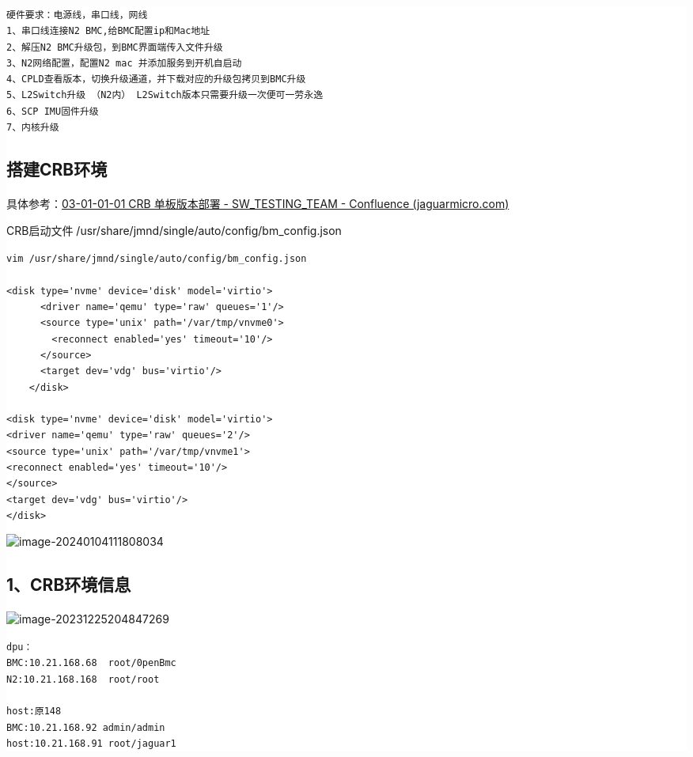 ```
硬件要求：电源线，串口线，网线
1、串口线连接N2 BMC,给BMC配置ip和Mac地址
2、解压N2 BMC升级包，到BMC界面端传入文件升级
3、N2网络配置，配置N2 mac 并添加服务到开机自启动
4、CPLD查看版本，切换升级通道，并下载对应的升级包拷贝到BMC升级
5、L2Switch升级 （N2内） L2Switch版本只需要升级一次便可一劳永逸
6、SCP IMU固件升级
7、内核升级
```



## 搭建CRB环境

具体参考：[03-01-01-01 CRB 单板版本部署 - SW_TESTING_TEAM - Confluence (jaguarmicro.com)](http://space.jaguarmicro.com/pages/viewpage.action?pageId=93697020)

CRB启动文件 /usr/share/jmnd/single/auto/config/bm_config.json

```
vim /usr/share/jmnd/single/auto/config/bm_config.json

<disk type='nvme' device='disk' model='virtio'>
      <driver name='qemu' type='raw' queues='1'/>
      <source type='unix' path='/var/tmp/vnvme0'>
        <reconnect enabled='yes' timeout='10'/>
      </source>
      <target dev='vdg' bus='virtio'/>
    </disk>

<disk type='nvme' device='disk' model='virtio'>
<driver name='qemu' type='raw' queues='2'/>
<source type='unix' path='/var/tmp/vnvme1'>
<reconnect enabled='yes' timeout='10'/>
</source>
<target dev='vdg' bus='virtio'/>
</disk>
```

![image-20240104111808034](http://wenxuanqiu.oss-cn-nanjing.aliyuncs.com/img/20240104111809.png)

## 1、CRB环境信息

![image-20231225204847269](http://wenxuanqiu.oss-cn-nanjing.aliyuncs.com/img/20231225204848.png)

```
dpu：
BMC:10.21.168.68  root/0penBmc
N2:10.21.168.168  root/root

host:原148 
BMC:10.21.168.92 admin/admin
host:10.21.168.91 root/jaguar1
```
